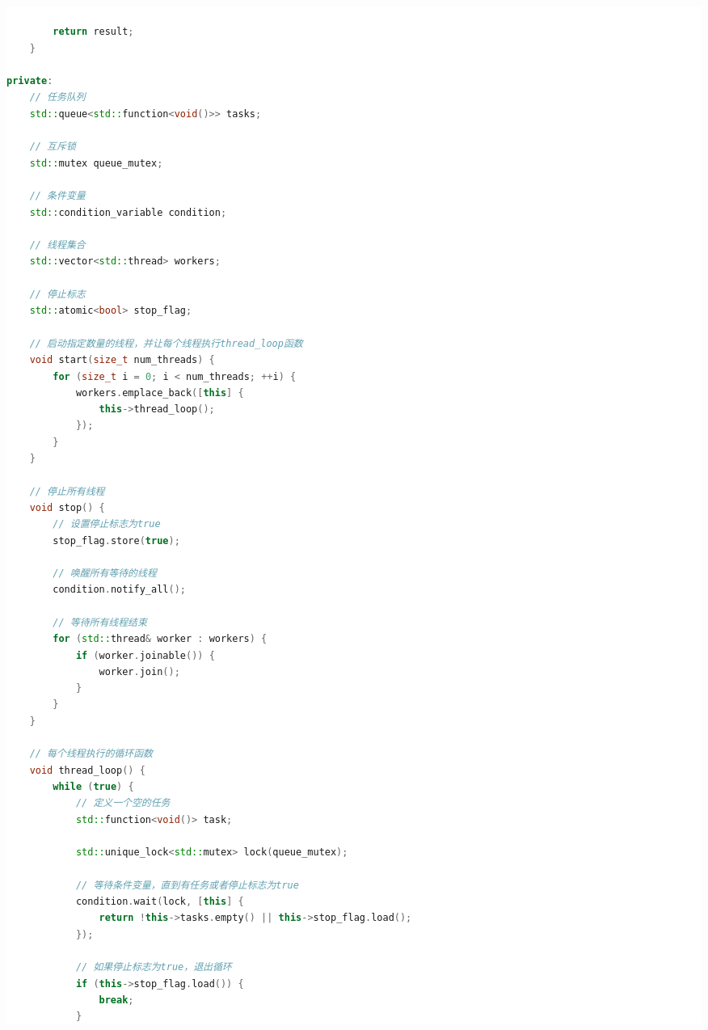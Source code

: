 ```cpp

        return result;
    }

private:
    // 任务队列
    std::queue<std::function<void()>> tasks;

    // 互斥锁
    std::mutex queue_mutex;

    // 条件变量
    std::condition_variable condition;

    // 线程集合
    std::vector<std::thread> workers;

    // 停止标志
    std::atomic<bool> stop_flag;

    // 启动指定数量的线程，并让每个线程执行thread_loop函数
    void start(size_t num_threads) {
        for (size_t i = 0; i < num_threads; ++i) {
            workers.emplace_back([this] {
                this->thread_loop();
            });
        }
    }

    // 停止所有线程
    void stop() {
        // 设置停止标志为true
        stop_flag.store(true);

        // 唤醒所有等待的线程
        condition.notify_all();

        // 等待所有线程结束
        for (std::thread& worker : workers) {
            if (worker.joinable()) {
                worker.join();
            }
        }
    }

    // 每个线程执行的循环函数
    void thread_loop() {
        while (true) {
            // 定义一个空的任务
            std::function<void()> task;

            std::unique_lock<std::mutex> lock(queue_mutex);

            // 等待条件变量，直到有任务或者停止标志为true
            condition.wait(lock, [this] {
                return !this->tasks.empty() || this->stop_flag.load();
            });

            // 如果停止标志为true，退出循环
            if (this->stop_flag.load()) {
                break;
            }

```